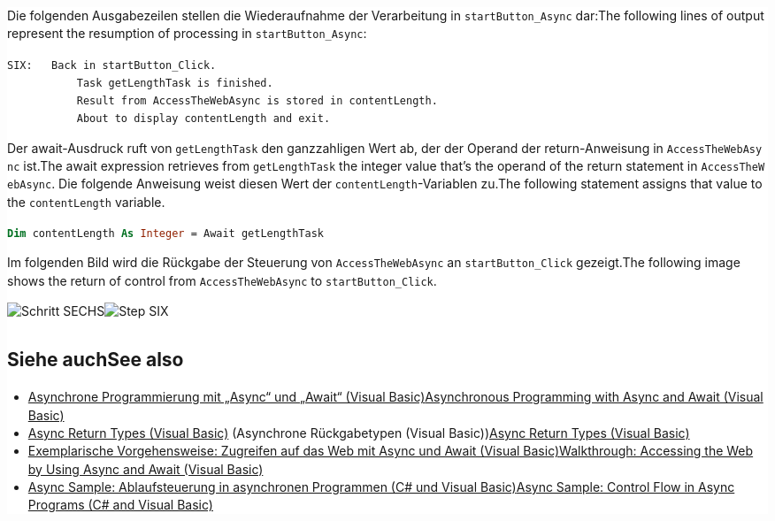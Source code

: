  <span data-ttu-id="f62b4-200">Die folgenden Ausgabezeilen stellen die Wiederaufnahme der Verarbeitung in `startButton_Async` dar:</span><span class="sxs-lookup"><span data-stu-id="f62b4-200">The following lines of output represent the resumption of processing in `startButton_Async`:</span></span>  
  
```  
SIX:   Back in startButton_Click.  
           Task getLengthTask is finished.  
           Result from AccessTheWebAsync is stored in contentLength.  
           About to display contentLength and exit.  
```  
  
 <span data-ttu-id="f62b4-201">Der await-Ausdruck ruft von `getLengthTask` den ganzzahligen Wert ab, der der Operand der return-Anweisung in `AccessTheWebAsync` ist.</span><span class="sxs-lookup"><span data-stu-id="f62b4-201">The await expression retrieves from `getLengthTask` the integer value that’s the operand of the return statement in `AccessTheWebAsync`.</span></span> <span data-ttu-id="f62b4-202">Die folgende Anweisung weist diesen Wert der `contentLength`-Variablen zu.</span><span class="sxs-lookup"><span data-stu-id="f62b4-202">The following statement assigns that value to the `contentLength` variable.</span></span>  
  
```vb  
Dim contentLength As Integer = Await getLengthTask  
```  
  
 <span data-ttu-id="f62b4-203">Im folgenden Bild wird die Rückgabe der Steuerung von `AccessTheWebAsync` an `startButton_Click` gezeigt.</span><span class="sxs-lookup"><span data-stu-id="f62b4-203">The following image shows the return of control from `AccessTheWebAsync` to `startButton_Click`.</span></span>  
  
 <span data-ttu-id="f62b4-204">![Schritt SECHS](../../../../csharp/programming-guide/concepts/async/media/asynctrace-six.png "AsyncTrace-SIX")</span><span class="sxs-lookup"><span data-stu-id="f62b4-204">![Step SIX](../../../../csharp/programming-guide/concepts/async/media/asynctrace-six.png "AsyncTrace-SIX")</span></span>  
  
## <a name="see-also"></a><span data-ttu-id="f62b4-205">Siehe auch</span><span class="sxs-lookup"><span data-stu-id="f62b4-205">See also</span></span>

- [<span data-ttu-id="f62b4-206">Asynchrone Programmierung mit „Async“ und „Await“ (Visual Basic)</span><span class="sxs-lookup"><span data-stu-id="f62b4-206">Asynchronous Programming with Async and Await (Visual Basic)</span></span>](../../../../visual-basic/programming-guide/concepts/async/index.md)
- <span data-ttu-id="f62b4-207">[Async Return Types (Visual Basic)](../../../../visual-basic/programming-guide/concepts/async/async-return-types.md) (Asynchrone Rückgabetypen (Visual Basic))</span><span class="sxs-lookup"><span data-stu-id="f62b4-207">[Async Return Types (Visual Basic)](../../../../visual-basic/programming-guide/concepts/async/async-return-types.md)</span></span>
- [<span data-ttu-id="f62b4-208">Exemplarische Vorgehensweise: Zugreifen auf das Web mit Async und Await (Visual Basic)</span><span class="sxs-lookup"><span data-stu-id="f62b4-208">Walkthrough: Accessing the Web by Using Async and Await (Visual Basic)</span></span>](../../../../visual-basic/programming-guide/concepts/async/walkthrough-accessing-the-web-by-using-async-and-await.md)
- [<span data-ttu-id="f62b4-209">Async Sample: Ablaufsteuerung in asynchronen Programmen (C# und Visual Basic)</span><span class="sxs-lookup"><span data-stu-id="f62b4-209">Async Sample: Control Flow in Async Programs (C# and Visual Basic)</span></span>](https://code.msdn.microsoft.com/Async-Sample-Control-Flow-5c804fc0)
